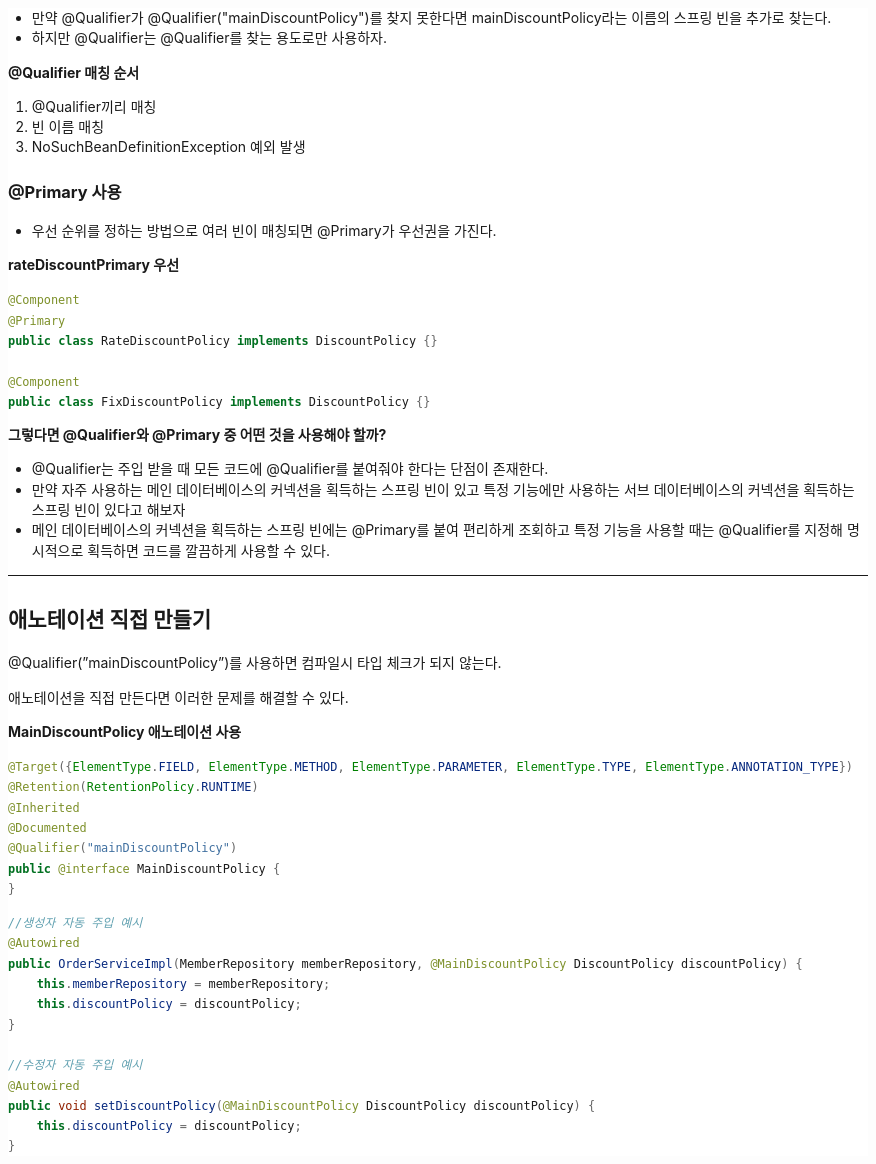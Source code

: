 - 만약 @Qualifier가 @Qualifier("mainDiscountPolicy")를 찾지 못한다면 mainDiscountPolicy라는 이름의 스프링 빈을 추가로 찾는다.
- 하지만 @Qualifier는 @Qualifier를 찾는 용도로만 사용하자.

**@Qualifier 매칭 순서**

1. @Qualifier끼리 매칭
2. 빈 이름 매칭
3. NoSuchBeanDefinitionException 예외 발생

### @Primary 사용

- 우선 순위를 정하는 방법으로 여러 빈이 매칭되면 @Primary가 우선권을 가진다.

**rateDiscountPrimary 우선**

```java
@Component
@Primary
public class RateDiscountPolicy implements DiscountPolicy {}

@Component
public class FixDiscountPolicy implements DiscountPolicy {}
```

**그렇다면 @Qualifier와 @Primary 중 어떤 것을 사용해야 할까?**

- @Qualifier는 주입 받을 때 모든 코드에 @Qualifier를 붙여줘야 한다는 단점이 존재한다.
- 만약 자주 사용하는 메인 데이터베이스의 커넥션을 획득하는 스프링 빈이 있고 특정 기능에만 사용하는 서브 데이터베이스의 커넥션을 획득하는 스프링 빈이 있다고 해보자
- 메인 데이터베이스의 커넥션을 획득하는 스프링 빈에는 @Primary를 붙여 편리하게 조회하고 특정 기능을 사용할 때는 @Qualifier를 지정해 명시적으로 획득하면 코드를 깔끔하게 사용할 수 있다.

---

## 애노테이션 직접 만들기

@Qualifier(”mainDiscountPolicy”)를 사용하면 컴파일시 타입 체크가 되지 않는다. 

애노테이션을 직접 만든다면 이러한 문제를 해결할 수 있다.

**MainDiscountPolicy 애노테이션 사용**

```java
@Target({ElementType.FIELD, ElementType.METHOD, ElementType.PARAMETER, ElementType.TYPE, ElementType.ANNOTATION_TYPE})
@Retention(RetentionPolicy.RUNTIME)
@Inherited
@Documented
@Qualifier("mainDiscountPolicy")
public @interface MainDiscountPolicy {
}
```

```java
//생성자 자동 주입 예시
@Autowired
public OrderServiceImpl(MemberRepository memberRepository, @MainDiscountPolicy DiscountPolicy discountPolicy) {
    this.memberRepository = memberRepository;
    this.discountPolicy = discountPolicy;
}

//수정자 자동 주입 예시
@Autowired
public void setDiscountPolicy(@MainDiscountPolicy DiscountPolicy discountPolicy) {
	this.discountPolicy = discountPolicy;
}
```
